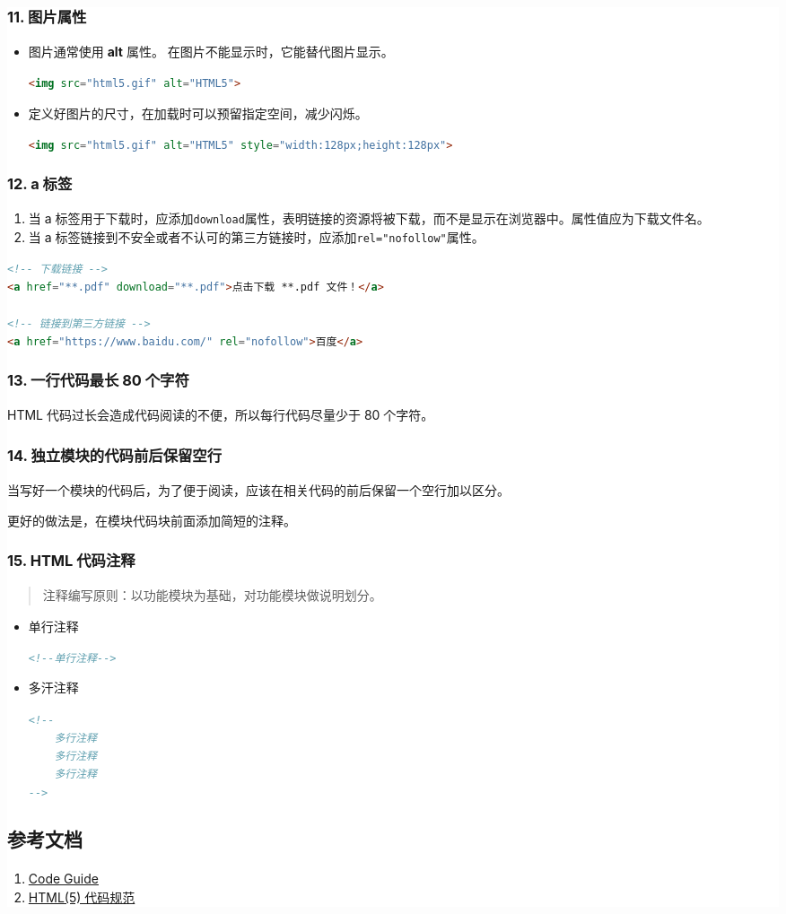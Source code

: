 ### 11. 图片属性

+ 图片通常使用 **alt** 属性。 在图片不能显示时，它能替代图片显示。

  ```html
  <img src="html5.gif" alt="HTML5">
  ```

+ 定义好图片的尺寸，在加载时可以预留指定空间，减少闪烁。

  ```html
  <img src="html5.gif" alt="HTML5" style="width:128px;height:128px">
  ```

### 12. a 标签

1. 当 a 标签用于下载时，应添加`download`属性，表明链接的资源将被下载，而不是显示在浏览器中。属性值应为下载文件名。
2. 当 a 标签链接到不安全或者不认可的第三方链接时，应添加`rel="nofollow"`属性。

```html
<!-- 下载链接 -->
<a href="**.pdf" download="**.pdf">点击下载 **.pdf 文件！</a>

<!-- 链接到第三方链接 -->
<a href="https://www.baidu.com/" rel="nofollow">百度</a>
```

### 13. 一行代码最长 80 个字符

HTML 代码过长会造成代码阅读的不便，所以每行代码尽量少于 80 个字符。

### 14. 独立模块的代码前后保留空行

当写好一个模块的代码后，为了便于阅读，应该在相关代码的前后保留一个空行加以区分。

更好的做法是，在模块代码块前面添加简短的注释。

### 15. HTML 代码注释

> 注释编写原则：以功能模块为基础，对功能模块做说明划分。

+ 单行注释

  ```html
  <!--单行注释-->
  ```

+ 多汗注释

  ```html
  <!--
      多行注释
      多行注释
      多行注释
  -->
  ```

## 参考文档

1. [Code Guide](https://codeguide.bootcss.com/#html-synta)
2. [HTML(5) 代码规范](https://www.runoob.com/html/html5-syntax.html)
